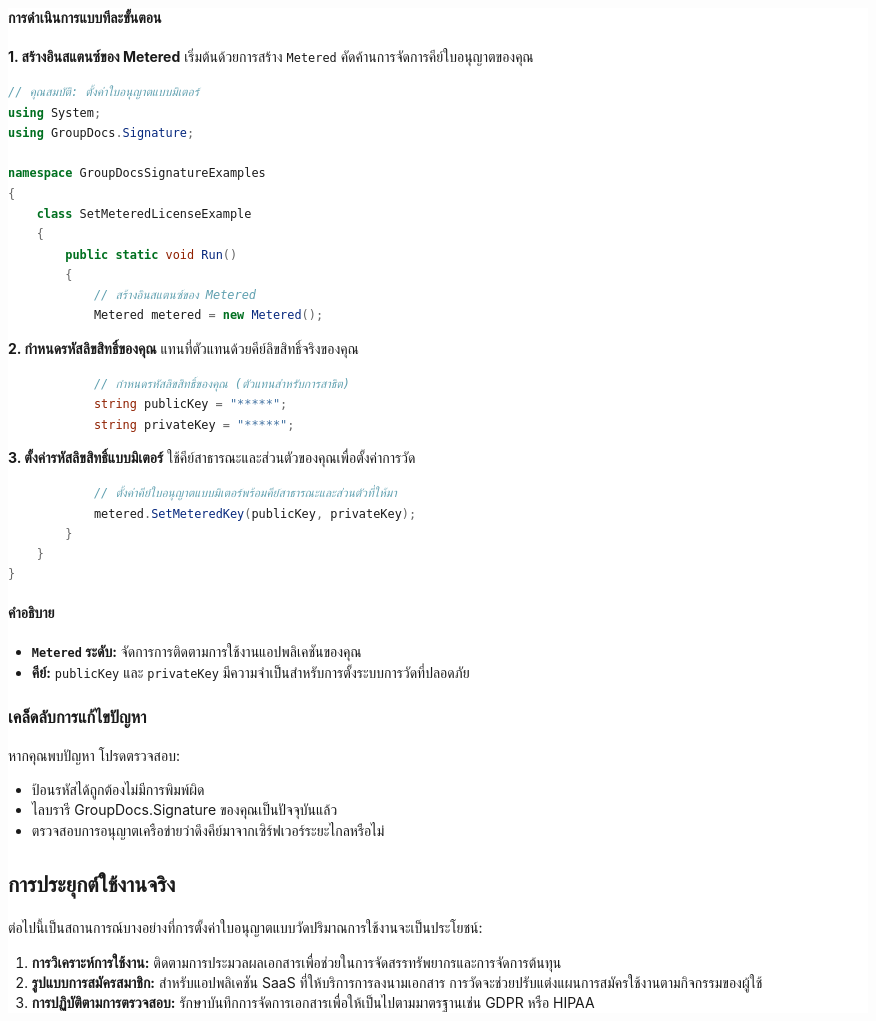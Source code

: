 #### การดำเนินการแบบทีละขั้นตอน
**1. สร้างอินสแตนซ์ของ Metered**
เริ่มต้นด้วยการสร้าง `Metered` คัดค้านการจัดการคีย์ใบอนุญาตของคุณ
```csharp
// คุณสมบัติ: ตั้งค่าใบอนุญาตแบบมิเตอร์
using System;
using GroupDocs.Signature;

namespace GroupDocsSignatureExamples
{
    class SetMeteredLicenseExample
    {
        public static void Run()
        {
            // สร้างอินสแตนซ์ของ Metered
            Metered metered = new Metered();
```
**2. กำหนดรหัสลิขสิทธิ์ของคุณ**
แทนที่ตัวแทนด้วยคีย์ลิขสิทธิ์จริงของคุณ
```csharp
            // กำหนดรหัสลิขสิทธิ์ของคุณ (ตัวแทนสำหรับการสาธิต)
            string publicKey = "*****";
            string privateKey = "*****";
```
**3. ตั้งค่ารหัสลิขสิทธิ์แบบมิเตอร์**
ใช้คีย์สาธารณะและส่วนตัวของคุณเพื่อตั้งค่าการวัด
```csharp
            // ตั้งค่าคีย์ใบอนุญาตแบบมิเตอร์พร้อมคีย์สาธารณะและส่วนตัวที่ให้มา
            metered.SetMeteredKey(publicKey, privateKey);
        }
    }
}
```
#### คำอธิบาย
- **`Metered` ระดับ:** จัดการการติดตามการใช้งานแอปพลิเคชันของคุณ
- **คีย์:** `publicKey` และ `privateKey` มีความจำเป็นสำหรับการตั้งระบบการวัดที่ปลอดภัย

### เคล็ดลับการแก้ไขปัญหา
หากคุณพบปัญหา โปรดตรวจสอบ:
- ป้อนรหัสได้ถูกต้องไม่มีการพิมพ์ผิด
- ไลบรารี GroupDocs.Signature ของคุณเป็นปัจจุบันแล้ว
- ตรวจสอบการอนุญาตเครือข่ายว่าดึงคีย์มาจากเซิร์ฟเวอร์ระยะไกลหรือไม่

## การประยุกต์ใช้งานจริง

ต่อไปนี้เป็นสถานการณ์บางอย่างที่การตั้งค่าใบอนุญาตแบบวัดปริมาณการใช้งานจะเป็นประโยชน์:
1. **การวิเคราะห์การใช้งาน:** ติดตามการประมวลผลเอกสารเพื่อช่วยในการจัดสรรทรัพยากรและการจัดการต้นทุน
2. **รูปแบบการสมัครสมาชิก:** สำหรับแอปพลิเคชัน SaaS ที่ให้บริการการลงนามเอกสาร การวัดจะช่วยปรับแต่งแผนการสมัครใช้งานตามกิจกรรมของผู้ใช้
3. **การปฏิบัติตามการตรวจสอบ:** รักษาบันทึกการจัดการเอกสารเพื่อให้เป็นไปตามมาตรฐานเช่น GDPR หรือ HIPAA
